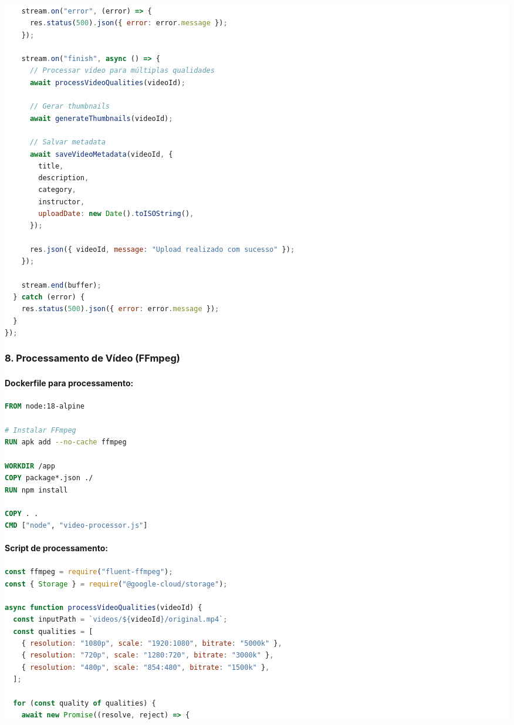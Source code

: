 ```javascript
    stream.on("error", (error) => {
      res.status(500).json({ error: error.message });
    });

    stream.on("finish", async () => {
      // Processar vídeo para múltiplas qualidades
      await processVideoQualities(videoId);

      // Gerar thumbnails
      await generateThumbnails(videoId);

      // Salvar metadata
      await saveVideoMetadata(videoId, {
        title,
        description,
        category,
        instructor,
        uploadDate: new Date().toISOString(),
      });

      res.json({ videoId, message: "Upload realizado com sucesso" });
    });

    stream.end(buffer);
  } catch (error) {
    res.status(500).json({ error: error.message });
  }
});
```

### 8. Processamento de Vídeo (FFmpeg)

#### Dockerfile para processamento:

```dockerfile
FROM node:18-alpine

# Instalar FFmpeg
RUN apk add --no-cache ffmpeg

WORKDIR /app
COPY package*.json ./
RUN npm install

COPY . .
CMD ["node", "video-processor.js"]
```

#### Script de processamento:

```javascript
const ffmpeg = require("fluent-ffmpeg");
const { Storage } = require("@google-cloud/storage");

async function processVideoQualities(videoId) {
  const inputPath = `videos/${videoId}/original.mp4`;
  const qualities = [
    { resolution: "1080p", scale: "1920:1080", bitrate: "5000k" },
    { resolution: "720p", scale: "1280:720", bitrate: "3000k" },
    { resolution: "480p", scale: "854:480", bitrate: "1500k" },
  ];

  for (const quality of qualities) {
    await new Promise((resolve, reject) => {
```